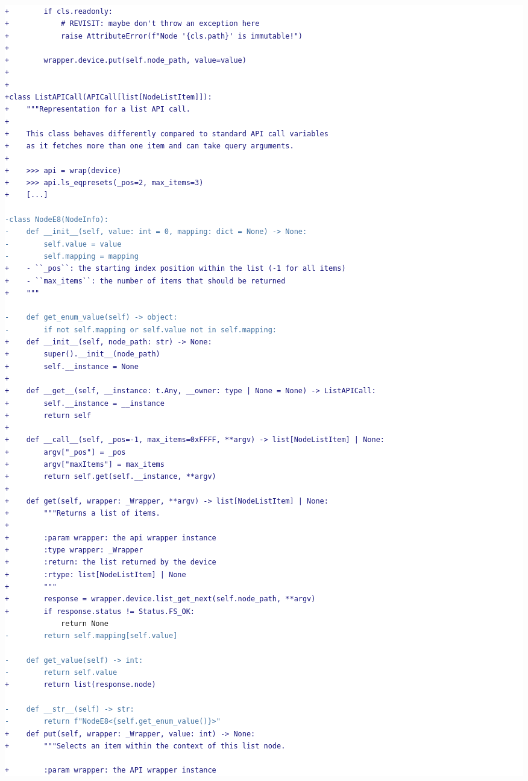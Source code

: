 ```diff
+        if cls.readonly:
+            # REVISIT: maybe don't throw an exception here
+            raise AttributeError(f"Node '{cls.path}' is immutable!")
+
+        wrapper.device.put(self.node_path, value=value)
+
+
+class ListAPICall(APICall[list[NodeListItem]]):
+    """Representation for a list API call.
+
+    This class behaves differently compared to standard API call variables
+    as it fetches more than one item and can take query arguments.
+
+    >>> api = wrap(device)
+    >>> api.ls_eqpresets(_pos=2, max_items=3)
+    [...]
 
-class NodeE8(NodeInfo):
-    def __init__(self, value: int = 0, mapping: dict = None) -> None:
-        self.value = value
-        self.mapping = mapping
+    - ``_pos``: the starting index position within the list (-1 for all items)
+    - ``max_items``: the number of items that should be returned
+    """
 
-    def get_enum_value(self) -> object:
-        if not self.mapping or self.value not in self.mapping:
+    def __init__(self, node_path: str) -> None:
+        super().__init__(node_path)
+        self.__instance = None
+
+    def __get__(self, __instance: t.Any, __owner: type | None = None) -> ListAPICall:
+        self.__instance = __instance
+        return self
+
+    def __call__(self, _pos=-1, max_items=0xFFFF, **argv) -> list[NodeListItem] | None:
+        argv["_pos"] = _pos
+        argv["maxItems"] = max_items
+        return self.get(self.__instance, **argv)
+
+    def get(self, wrapper: _Wrapper, **argv) -> list[NodeListItem] | None:
+        """Returns a list of items.
+
+        :param wrapper: the api wrapper instance
+        :type wrapper: _Wrapper
+        :return: the list returned by the device
+        :rtype: list[NodeListItem] | None
+        """
+        response = wrapper.device.list_get_next(self.node_path, **argv)
+        if response.status != Status.FS_OK:
             return None
-        return self.mapping[self.value]
 
-    def get_value(self) -> int:
-        return self.value
+        return list(response.node)
 
-    def __str__(self) -> str:
-        return f"NodeE8<{self.get_enum_value()}>"
+    def put(self, wrapper: _Wrapper, value: int) -> None:
+        """Selects an item within the context of this list node.
 
+        :param wrapper: the API wrapper instance
```